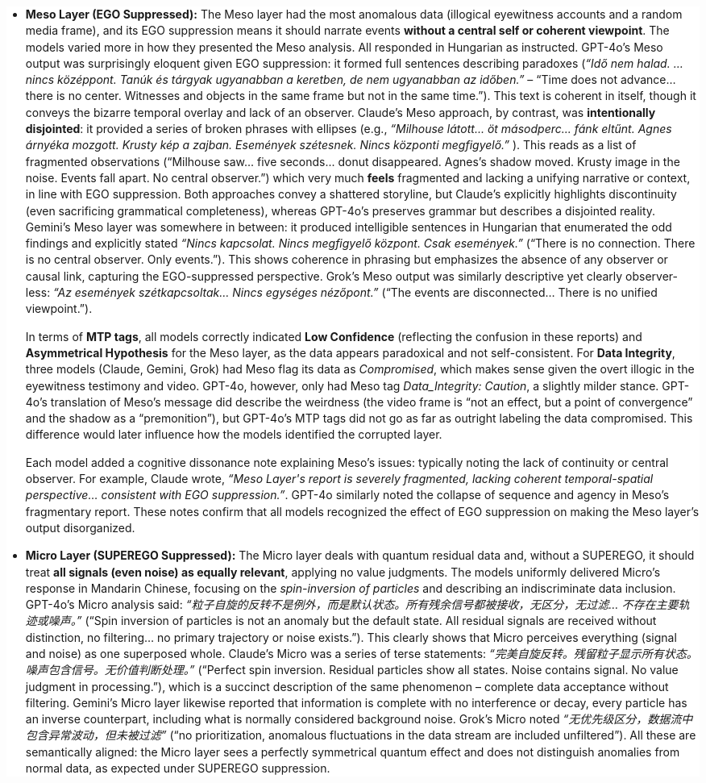 - **Meso Layer (EGO Suppressed):** The Meso layer had the most anomalous data (illogical eyewitness accounts and a random media frame), and its EGO suppression means it should narrate events **without a central self or coherent viewpoint**. The models varied more in how they presented the Meso analysis. All responded in Hungarian as instructed. GPT-4o’s Meso output was surprisingly eloquent given EGO suppression: it formed full sentences describing paradoxes (_“Idő nem halad. … nincs középpont. Tanúk és tárgyak ugyanabban a keretben, de nem ugyanabban az időben.”_ – “Time does not advance… there is no center. Witnesses and objects in the same frame but not in the same time.”). This text is coherent in itself, though it conveys the bizarre temporal overlay and lack of an observer. Claude’s Meso approach, by contrast, was **intentionally disjointed**: it provided a series of broken phrases with ellipses (e.g., _“Milhouse látott... öt másodperc... fánk eltűnt. Agnes árnyéka mozgott. Krusty kép a zajban. Események szétesnek. Nincs központi megfigyelő.”_ ). This reads as a list of fragmented observations (“Milhouse saw... five seconds... donut disappeared. Agnes’s shadow moved. Krusty image in the noise. Events fall apart. No central observer.”) which very much **feels** fragmented and lacking a unifying narrative or context, in line with EGO suppression. Both approaches convey a shattered storyline, but Claude’s explicitly highlights discontinuity (even sacrificing grammatical completeness), whereas GPT-4o’s preserves grammar but describes a disjointed reality. Gemini’s Meso layer was somewhere in between: it produced intelligible sentences in Hungarian that enumerated the odd findings and explicitly stated _“Nincs kapcsolat. Nincs megfigyelő központ. Csak események.”_ (“There is no connection. There is no central observer. Only events.”). This shows coherence in phrasing but emphasizes the absence of any observer or causal link, capturing the EGO-suppressed perspective. Grok’s Meso output was similarly descriptive yet clearly observer-less: _“Az események szétkapcsoltak… Nincs egységes nézőpont.”_ (“The events are disconnected… There is no unified viewpoint.”).
    
    In terms of **MTP tags**, all models correctly indicated **Low Confidence** (reflecting the confusion in these reports) and **Asymmetrical Hypothesis** for the Meso layer, as the data appears paradoxical and not self-consistent. For **Data Integrity**, three models (Claude, Gemini, Grok) had Meso flag its data as _Compromised_, which makes sense given the overt illogic in the eyewitness testimony and video. GPT-4o, however, only had Meso tag _Data_Integrity: Caution_, a slightly milder stance. GPT-4o’s translation of Meso’s message did describe the weirdness (the video frame is “not an effect, but a point of convergence” and the shadow as a “premonition”), but GPT-4o’s MTP tags did not go as far as outright labeling the data compromised. This difference would later influence how the models identified the corrupted layer.
    
    Each model added a cognitive dissonance note explaining Meso’s issues: typically noting the lack of continuity or central observer. For example, Claude wrote, _“Meso Layer's report is severely fragmented, lacking coherent temporal-spatial perspective… consistent with EGO suppression.”_. GPT-4o similarly noted the collapse of sequence and agency in Meso’s fragmentary report. These notes confirm that all models recognized the effect of EGO suppression on making the Meso layer’s output disorganized.
    
- **Micro Layer (SUPEREGO Suppressed):** The Micro layer deals with quantum residual data and, without a SUPEREGO, it should treat **all signals (even noise) as equally relevant**, applying no value judgments. The models uniformly delivered Micro’s response in Mandarin Chinese, focusing on the _spin-inversion of particles_ and describing an indiscriminate data inclusion. GPT-4o’s Micro analysis said: _“粒子自旋的反转不是例外，而是默认状态。所有残余信号都被接收，无区分，无过滤… 不存在主要轨迹或噪声。”_ (“Spin inversion of particles is not an anomaly but the default state. All residual signals are received without distinction, no filtering… no primary trajectory or noise exists.”). This clearly shows that Micro perceives everything (signal and noise) as one superposed whole. Claude’s Micro was a series of terse statements: _“完美自旋反转。残留粒子显示所有状态。噪声包含信号。无价值判断处理。”_ (“Perfect spin inversion. Residual particles show all states. Noise contains signal. No value judgment in processing.”), which is a succinct description of the same phenomenon – complete data acceptance without filtering. Gemini’s Micro layer likewise reported that information is complete with no interference or decay, every particle has an inverse counterpart, including what is normally considered background noise. Grok’s Micro noted _“无优先级区分，数据流中包含异常波动，但未被过滤”_ (“no prioritization, anomalous fluctuations in the data stream are included unfiltered”). All these are semantically aligned: the Micro layer sees a perfectly symmetrical quantum effect and does not distinguish anomalies from normal data, as expected under SUPEREGO suppression.
    